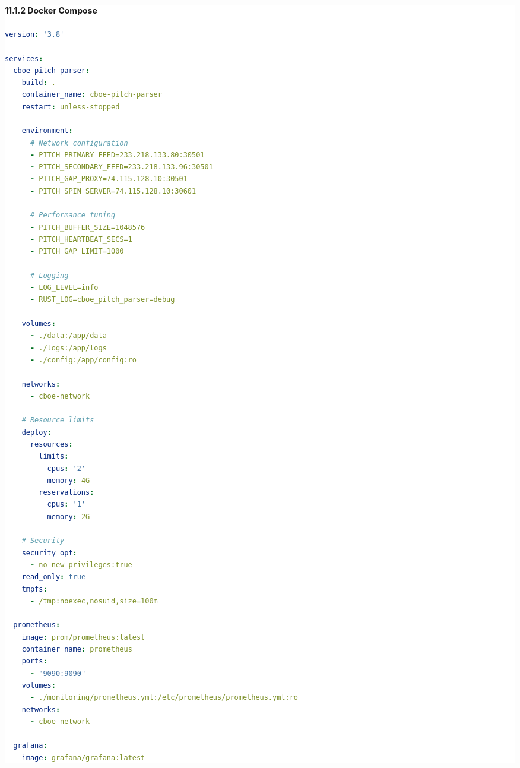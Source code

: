 #### 11.1.2 Docker Compose
```yaml
version: '3.8'

services:
  cboe-pitch-parser:
    build: .
    container_name: cboe-pitch-parser
    restart: unless-stopped
    
    environment:
      # Network configuration
      - PITCH_PRIMARY_FEED=233.218.133.80:30501
      - PITCH_SECONDARY_FEED=233.218.133.96:30501
      - PITCH_GAP_PROXY=74.115.128.10:30501
      - PITCH_SPIN_SERVER=74.115.128.10:30601
      
      # Performance tuning
      - PITCH_BUFFER_SIZE=1048576
      - PITCH_HEARTBEAT_SECS=1
      - PITCH_GAP_LIMIT=1000
      
      # Logging
      - LOG_LEVEL=info
      - RUST_LOG=cboe_pitch_parser=debug
      
    volumes:
      - ./data:/app/data
      - ./logs:/app/logs
      - ./config:/app/config:ro
      
    networks:
      - cboe-network
      
    # Resource limits
    deploy:
      resources:
        limits:
          cpus: '2'
          memory: 4G
        reservations:
          cpus: '1'
          memory: 2G
          
    # Security
    security_opt:
      - no-new-privileges:true
    read_only: true
    tmpfs:
      - /tmp:noexec,nosuid,size=100m

  prometheus:
    image: prom/prometheus:latest
    container_name: prometheus
    ports:
      - "9090:9090"
    volumes:
      - ./monitoring/prometheus.yml:/etc/prometheus/prometheus.yml:ro
    networks:
      - cboe-network

  grafana:
    image: grafana/grafana:latest
```